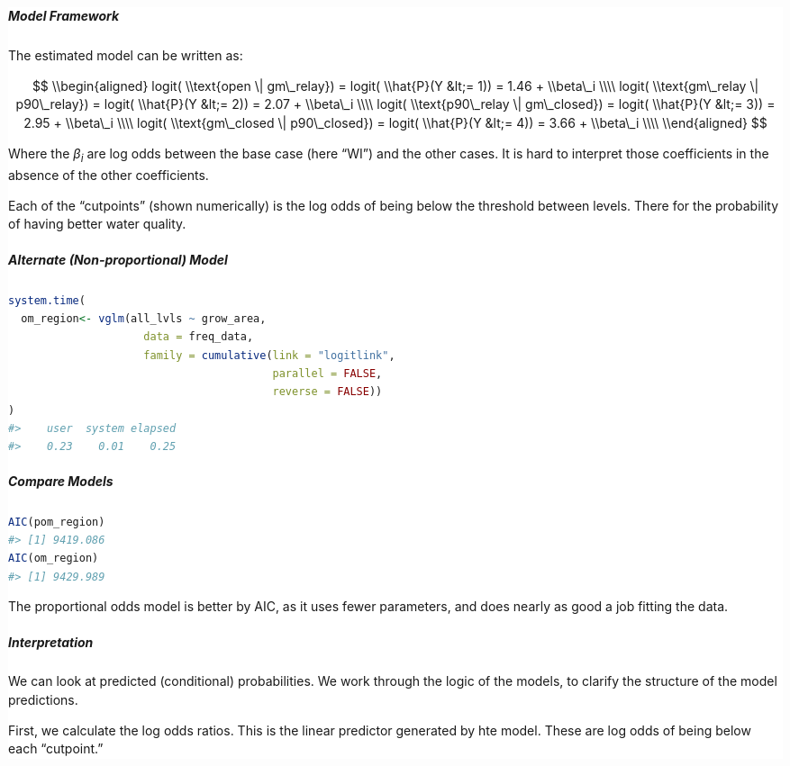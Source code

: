 ##### Model Framework

The estimated model can be written as:

$$
\\begin{aligned}
logit( \\text{open \| gm\_relay}) = logit( \\hat{P}(Y &lt;= 1)) =  1.46 + \\beta\_i \\\\
logit( \\text{gm\_relay \| p90\_relay}) = logit( \\hat{P}(Y &lt;= 2)) =  2.07 + \\beta\_i \\\\
logit( \\text{p90\_relay \| gm\_closed}) = logit( \\hat{P}(Y &lt;= 3)) =  2.95 + \\beta\_i \\\\
logit( \\text{gm\_closed \| p90\_closed}) = logit( \\hat{P}(Y &lt;= 4)) =  3.66 + \\beta\_i \\\\
\\end{aligned}
$$

Where the *β*<sub>*i*</sub> are log odds between the base case (here
“WI”) and the other cases. It is hard to interpret those coefficients in
the absence of the other coefficients.

Each of the “cutpoints” (shown numerically) is the log odds of being
below the threshold between levels. There for the probability of having
better water quality.

##### Alternate (Non-proportional) Model

``` r
system.time(
  om_region<- vglm(all_lvls ~ grow_area,
                     data = freq_data,
                     family = cumulative(link = "logitlink",
                                         parallel = FALSE,
                                         reverse = FALSE))
)
#>    user  system elapsed 
#>    0.23    0.01    0.25
```

##### Compare Models

``` r
AIC(pom_region)
#> [1] 9419.086
AIC(om_region)
#> [1] 9429.989
```

The proportional odds model is better by AIC, as it uses fewer
parameters, and does nearly as good a job fitting the data.

##### Interpretation

We can look at predicted (conditional) probabilities. We work through
the logic of the models, to clarify the structure of the model
predictions.

First, we calculate the log odds ratios. This is the linear predictor
generated by hte model. These are log odds of being below each
“cutpoint.”
